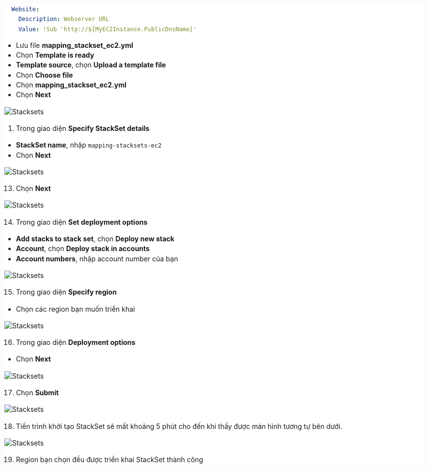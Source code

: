 ```yaml
  Website:
    Description: Webserver URL
    Value: !Sub 'http://${MyEC2Instance.PublicDnsName}'
```

- Lưu file **mapping_stackset_ec2.yml**
- Chọn **Template is ready**
- **Template source**, chọn **Upload a template file**
- Chọn **Choose file**
- Chọn **mapping_stackset_ec2.yml**
- Chọn **Next**

![Stacksets](/images/4.advancedcloudformation/00011-stackset.png?width=5120px)

1. Trong giao diện **Specify StackSet details**

- **StackSet name**, nhập `mapping-stacksets-ec2`
- Chọn **Next**

![Stacksets](/images/4.advancedcloudformation/00012-stackset.png?width=5120px)

13. Chọn **Next**

![Stacksets](/images/4.advancedcloudformation/00013-stackset.png?width=5120px)

14. Trong giao diện **Set deployment options**

- **Add stacks to stack set**, chọn **Deploy new stack**
- **Account**, chọn **Deploy stack in accounts**
- **Account numbers**, nhập account number của bạn

![Stacksets](/images/4.advancedcloudformation/00014-stackset.png?width=5120px)

15. Trong giao diện **Specify region**

- Chọn các region bạn muốn triển khai

![Stacksets](/images/4.advancedcloudformation/00015-stackset.png?width=5120px)

16. Trong giao diện **Deployment options**

- Chọn **Next**

![Stacksets](/images/4.advancedcloudformation/00016-stackset.png?width=5120px)

17. Chọn **Submit**

![Stacksets](/images/4.advancedcloudformation/00017-stackset.png?width=5120px)

18. Tiến trình khởi tạo StackSet sẽ mất khoảng 5 phút cho đến khi thấy được màn hình tương tự bên dưới.

![Stacksets](/images/4.advancedcloudformation/00018-stackset.png?width=5120px)

19. Region bạn chọn đều được triển khai StackSet thành công
